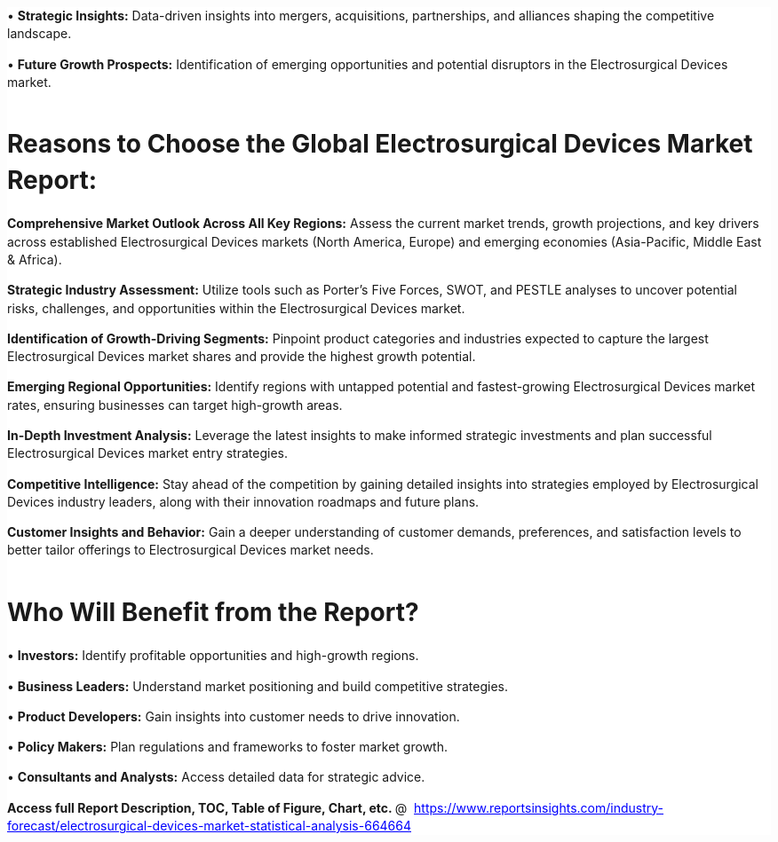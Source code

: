 • <strong>Strategic Insights:</strong> Data-driven insights into mergers, acquisitions, partnerships, and alliances shaping the competitive landscape.

• <strong>Future Growth Prospects:</strong> Identification of emerging opportunities and potential disruptors in the Electrosurgical Devices market.

# <strong>Reasons to Choose the Global Electrosurgical Devices Market Report:</strong>

<strong>Comprehensive Market Outlook Across All Key Regions:</strong>
Assess the current market trends, growth projections, and key drivers across established Electrosurgical Devices markets (North America, Europe) and emerging economies (Asia-Pacific, Middle East & Africa).

<strong>Strategic Industry Assessment:</strong>
Utilize tools such as Porter’s Five Forces, SWOT, and PESTLE analyses to uncover potential risks, challenges, and opportunities within the Electrosurgical Devices market.

<strong>Identification of Growth-Driving Segments:</strong>
Pinpoint product categories and industries expected to capture the largest Electrosurgical Devices market shares and provide the highest growth potential.

<strong>Emerging Regional Opportunities:</strong>
Identify regions with untapped potential and fastest-growing Electrosurgical Devices market rates, ensuring businesses can target high-growth areas.

<strong>In-Depth Investment Analysis:</strong>
Leverage the latest insights to make informed strategic investments and plan successful Electrosurgical Devices market entry strategies.

<strong>Competitive Intelligence:</strong>
Stay ahead of the competition by gaining detailed insights into strategies employed by Electrosurgical Devices industry leaders, along with their innovation roadmaps and future plans.

<strong>Customer Insights and Behavior:</strong>
Gain a deeper understanding of customer demands, preferences, and satisfaction levels to better tailor offerings to Electrosurgical Devices market needs.

# <strong>Who Will Benefit from the Report?</strong>

• <strong>Investors:</strong> Identify profitable opportunities and high-growth regions.

• <strong>Business Leaders:</strong> Understand market positioning and build competitive strategies.

• <strong>Product Developers:</strong> Gain insights into customer needs to drive innovation.

• <strong>Policy Makers:</strong> Plan regulations and frameworks to foster market growth.

• <strong>Consultants and Analysts:</strong> Access detailed data for strategic advice.
</ul>
<strong>Access full Report Description, TOC, Table of Figure, Chart, etc. </strong>@  <a href=https://www.reportsinsights.com/industry-forecast/electrosurgical-devices-market-statistical-analysis-664664 style=color:#0000ff;>https://www.reportsinsights.com/industry-forecast/electrosurgical-devices-market-statistical-analysis-664664</a></font>
